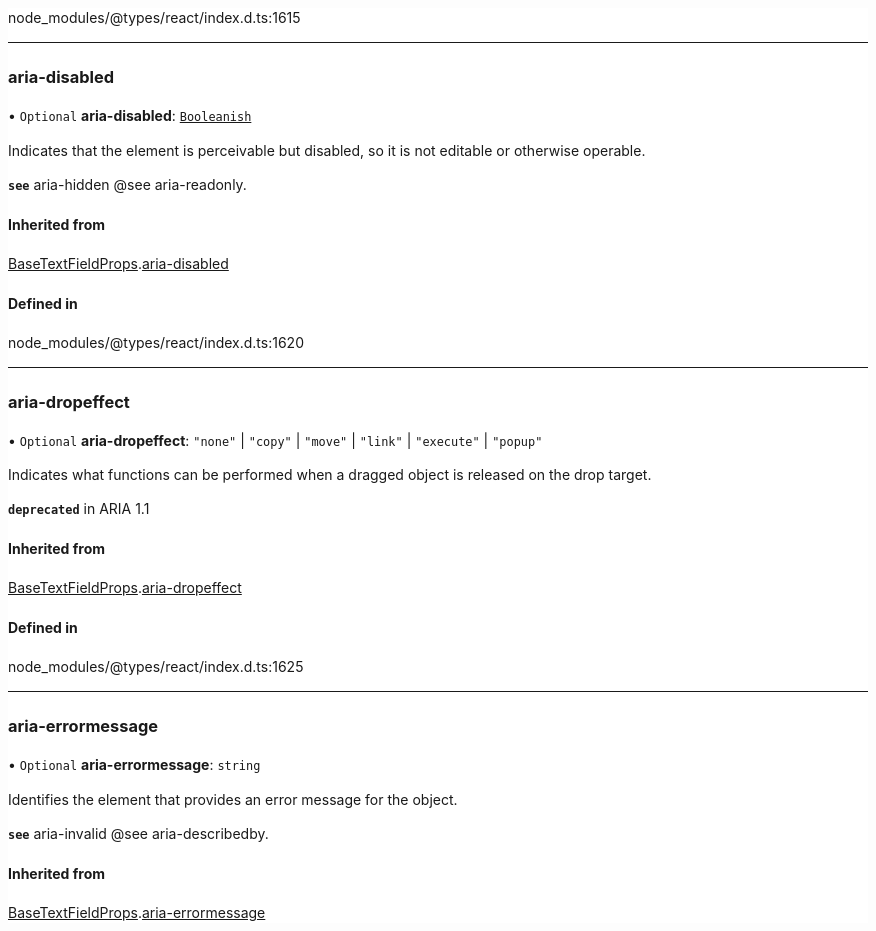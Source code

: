 node_modules/@types/react/index.d.ts:1615

___

### aria-disabled

• `Optional` **aria-disabled**: [`Booleanish`](../modules/components_Container._internal_.md#booleanish)

Indicates that the element is perceivable but disabled, so it is not editable or otherwise operable.

**`see`** aria-hidden @see aria-readonly.

#### Inherited from

[BaseTextFieldProps](components_GraphEditor_DataEditor._internal_.BaseTextFieldProps.md).[aria-disabled](components_GraphEditor_DataEditor._internal_.BaseTextFieldProps.md#aria-disabled)

#### Defined in

node_modules/@types/react/index.d.ts:1620

___

### aria-dropeffect

• `Optional` **aria-dropeffect**: ``"none"`` \| ``"copy"`` \| ``"move"`` \| ``"link"`` \| ``"execute"`` \| ``"popup"``

Indicates what functions can be performed when a dragged object is released on the drop target.

**`deprecated`** in ARIA 1.1

#### Inherited from

[BaseTextFieldProps](components_GraphEditor_DataEditor._internal_.BaseTextFieldProps.md).[aria-dropeffect](components_GraphEditor_DataEditor._internal_.BaseTextFieldProps.md#aria-dropeffect)

#### Defined in

node_modules/@types/react/index.d.ts:1625

___

### aria-errormessage

• `Optional` **aria-errormessage**: `string`

Identifies the element that provides an error message for the object.

**`see`** aria-invalid @see aria-describedby.

#### Inherited from

[BaseTextFieldProps](components_GraphEditor_DataEditor._internal_.BaseTextFieldProps.md).[aria-errormessage](components_GraphEditor_DataEditor._internal_.BaseTextFieldProps.md#aria-errormessage)
